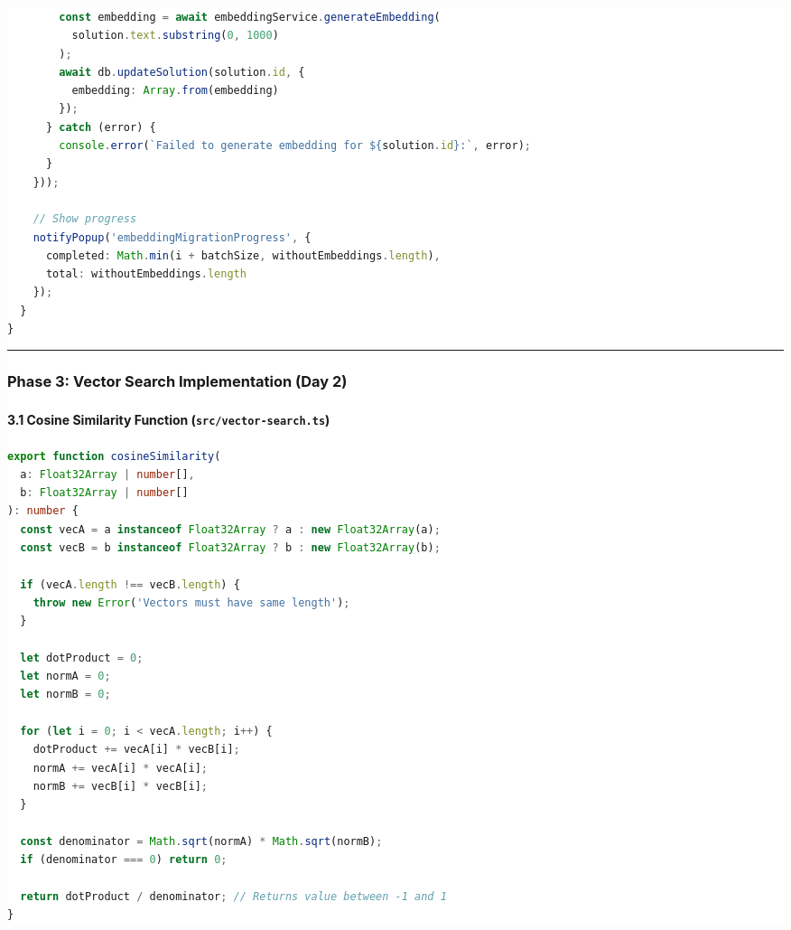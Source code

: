 ```typescript
        const embedding = await embeddingService.generateEmbedding(
          solution.text.substring(0, 1000)
        );
        await db.updateSolution(solution.id, {
          embedding: Array.from(embedding)
        });
      } catch (error) {
        console.error(`Failed to generate embedding for ${solution.id}:`, error);
      }
    }));
    
    // Show progress
    notifyPopup('embeddingMigrationProgress', {
      completed: Math.min(i + batchSize, withoutEmbeddings.length),
      total: withoutEmbeddings.length
    });
  }
}
```

---

### Phase 3: Vector Search Implementation (Day 2)

#### 3.1 Cosine Similarity Function (`src/vector-search.ts`)

```typescript
export function cosineSimilarity(
  a: Float32Array | number[],
  b: Float32Array | number[]
): number {
  const vecA = a instanceof Float32Array ? a : new Float32Array(a);
  const vecB = b instanceof Float32Array ? b : new Float32Array(b);
  
  if (vecA.length !== vecB.length) {
    throw new Error('Vectors must have same length');
  }
  
  let dotProduct = 0;
  let normA = 0;
  let normB = 0;
  
  for (let i = 0; i < vecA.length; i++) {
    dotProduct += vecA[i] * vecB[i];
    normA += vecA[i] * vecA[i];
    normB += vecB[i] * vecB[i];
  }
  
  const denominator = Math.sqrt(normA) * Math.sqrt(normB);
  if (denominator === 0) return 0;
  
  return dotProduct / denominator; // Returns value between -1 and 1
}
```

